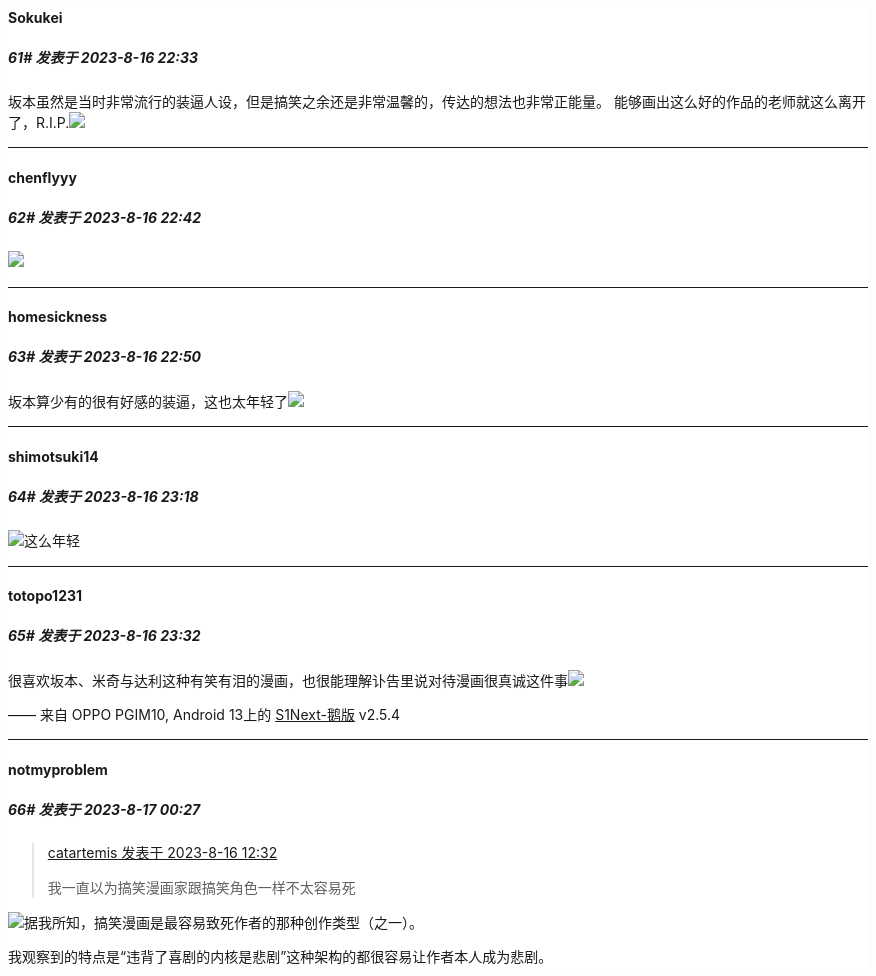####  Sokukei  
##### 61#       发表于 2023-8-16 22:33

坂本虽然是当时非常流行的装逼人设，但是搞笑之余还是非常温馨的，传达的想法也非常正能量。
能够画出这么好的作品的老师就这么离开了，R.I.P.<img src="https://static.saraba1st.com/image/smiley/face2017/123.png" referrerpolicy="no-referrer">

*****

####  chenflyyy  
##### 62#       发表于 2023-8-16 22:42

<img src="https://static.saraba1st.com/image/smiley/face2017/001.png" referrerpolicy="no-referrer">


*****

####  homesickness  
##### 63#       发表于 2023-8-16 22:50

坂本算少有的很有好感的装逼，这也太年轻了<img src="https://static.saraba1st.com/image/smiley/face2017/235.png" referrerpolicy="no-referrer">


*****

####  shimotsuki14  
##### 64#       发表于 2023-8-16 23:18

<img src="https://static.saraba1st.com/image/smiley/face2017/091.png" referrerpolicy="no-referrer">这么年轻


*****

####  totopo1231  
##### 65#       发表于 2023-8-16 23:32

很喜欢坂本、米奇与达利这种有笑有泪的漫画，也很能理解讣告里说对待漫画很真诚这件事<img src="https://static.saraba1st.com/image/smiley/face2017/235.png" referrerpolicy="no-referrer">

—— 来自 OPPO PGIM10, Android 13上的 [S1Next-鹅版](https://github.com/ykrank/S1-Next/releases) v2.5.4


*****

####  notmyproblem  
##### 66#       发表于 2023-8-17 00:27

<blockquote><a href="httphttps://bbs.saraba1st.com/2b/forum.php?mod=redirect&amp;goto=findpost&amp;pid=62045842&amp;ptid=2148624" target="_blank">catartemis 发表于 2023-8-16 12:32</a>

我一直以为搞笑漫画家跟搞笑角色一样不太容易死</blockquote>
<img src="https://static.saraba1st.com/image/smiley/face2017/067.png" referrerpolicy="no-referrer">据我所知，搞笑漫画是最容易致死作者的那种创作类型（之一）。

我观察到的特点是“违背了喜剧的内核是悲剧”这种架构的都很容易让作者本人成为悲剧。
